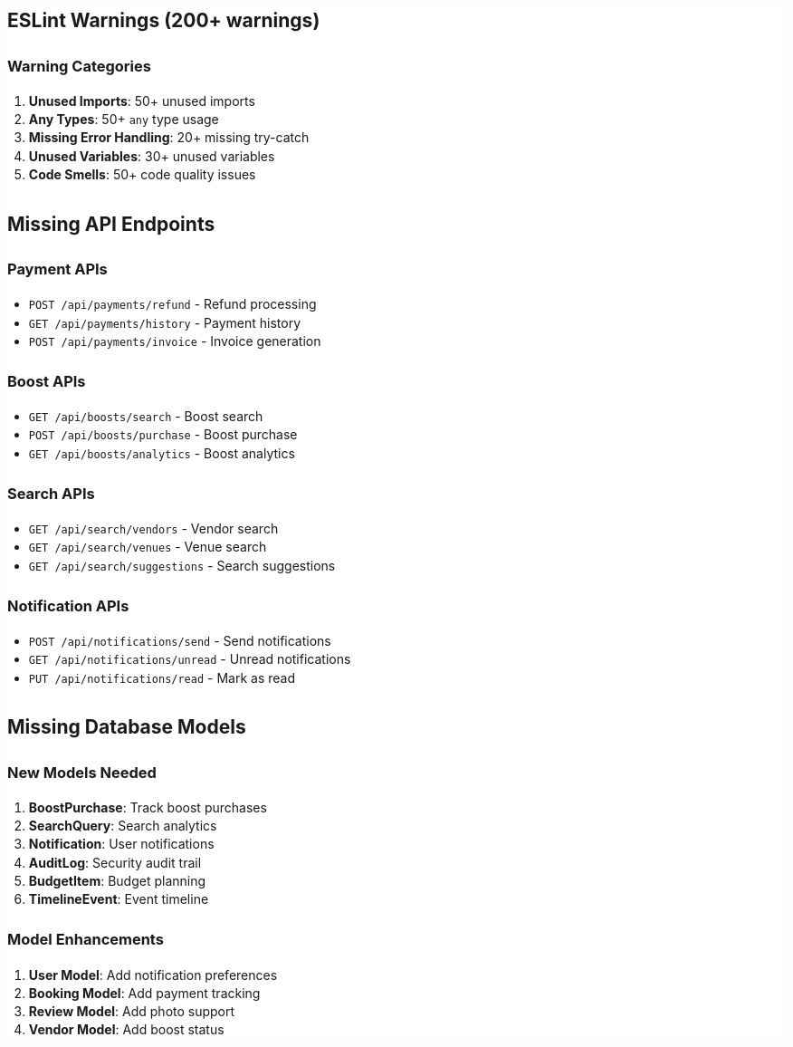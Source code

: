 ## ESLint Warnings (200+ warnings)

### Warning Categories
1. **Unused Imports**: 50+ unused imports
2. **Any Types**: 50+ `any` type usage
3. **Missing Error Handling**: 20+ missing try-catch
4. **Unused Variables**: 30+ unused variables
5. **Code Smells**: 50+ code quality issues

## Missing API Endpoints

### Payment APIs
- `POST /api/payments/refund` - Refund processing
- `GET /api/payments/history` - Payment history
- `POST /api/payments/invoice` - Invoice generation

### Boost APIs
- `GET /api/boosts/search` - Boost search
- `POST /api/boosts/purchase` - Boost purchase
- `GET /api/boosts/analytics` - Boost analytics

### Search APIs
- `GET /api/search/vendors` - Vendor search
- `GET /api/search/venues` - Venue search
- `GET /api/search/suggestions` - Search suggestions

### Notification APIs
- `POST /api/notifications/send` - Send notifications
- `GET /api/notifications/unread` - Unread notifications
- `PUT /api/notifications/read` - Mark as read

## Missing Database Models

### New Models Needed
1. **BoostPurchase**: Track boost purchases
2. **SearchQuery**: Search analytics
3. **Notification**: User notifications
4. **AuditLog**: Security audit trail
5. **BudgetItem**: Budget planning
6. **TimelineEvent**: Event timeline

### Model Enhancements
1. **User Model**: Add notification preferences
2. **Booking Model**: Add payment tracking
3. **Review Model**: Add photo support
4. **Vendor Model**: Add boost status
